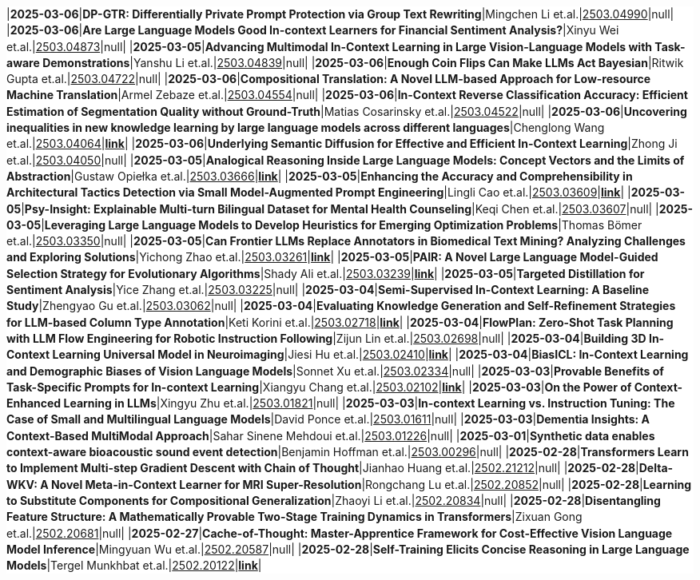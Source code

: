 |**2025-03-06**|**DP-GTR: Differentially Private Prompt Protection via Group Text Rewriting**|Mingchen Li et.al.|[2503.04990](http://arxiv.org/abs/2503.04990)|null|
|**2025-03-06**|**Are Large Language Models Good In-context Learners for Financial Sentiment Analysis?**|Xinyu Wei et.al.|[2503.04873](http://arxiv.org/abs/2503.04873)|null|
|**2025-03-05**|**Advancing Multimodal In-Context Learning in Large Vision-Language Models with Task-aware Demonstrations**|Yanshu Li et.al.|[2503.04839](http://arxiv.org/abs/2503.04839)|null|
|**2025-03-06**|**Enough Coin Flips Can Make LLMs Act Bayesian**|Ritwik Gupta et.al.|[2503.04722](http://arxiv.org/abs/2503.04722)|null|
|**2025-03-06**|**Compositional Translation: A Novel LLM-based Approach for Low-resource Machine Translation**|Armel Zebaze et.al.|[2503.04554](http://arxiv.org/abs/2503.04554)|null|
|**2025-03-06**|**In-Context Reverse Classification Accuracy: Efficient Estimation of Segmentation Quality without Ground-Truth**|Matias Cosarinsky et.al.|[2503.04522](http://arxiv.org/abs/2503.04522)|null|
|**2025-03-06**|**Uncovering inequalities in new knowledge learning by large language models across different languages**|Chenglong Wang et.al.|[2503.04064](http://arxiv.org/abs/2503.04064)|**[link](https://github.com/microsoft/LNewKnow)**|
|**2025-03-06**|**Underlying Semantic Diffusion for Effective and Efficient In-Context Learning**|Zhong Ji et.al.|[2503.04050](http://arxiv.org/abs/2503.04050)|null|
|**2025-03-05**|**Analogical Reasoning Inside Large Language Models: Concept Vectors and the Limits of Abstraction**|Gustaw Opiełka et.al.|[2503.03666](http://arxiv.org/abs/2503.03666)|**[link](https://github.com/gucioopielka/concept_vectors)**|
|**2025-03-05**|**Enhancing the Accuracy and Comprehensibility in Architectural Tactics Detection via Small Model-Augmented Prompt Engineering**|Lingli Cao et.al.|[2503.03609](http://arxiv.org/abs/2503.03609)|**[link](https://github.com/llc202jy/Prmt4TD)**|
|**2025-03-05**|**Psy-Insight: Explainable Multi-turn Bilingual Dataset for Mental Health Counseling**|Keqi Chen et.al.|[2503.03607](http://arxiv.org/abs/2503.03607)|null|
|**2025-03-05**|**Leveraging Large Language Models to Develop Heuristics for Emerging Optimization Problems**|Thomas Bömer et.al.|[2503.03350](http://arxiv.org/abs/2503.03350)|null|
|**2025-03-05**|**Can Frontier LLMs Replace Annotators in Biomedical Text Mining? Analyzing Challenges and Exploring Solutions**|Yichong Zhao et.al.|[2503.03261](http://arxiv.org/abs/2503.03261)|**[link](https://github.com/ekkkkki/llm-replace-annotators-in-biomedical-text-mining)**|
|**2025-03-05**|**PAIR: A Novel Large Language Model-Guided Selection Strategy for Evolutionary Algorithms**|Shady Ali et.al.|[2503.03239](http://arxiv.org/abs/2503.03239)|**[link](https://github.com/SHIXOOM/PAIR)**|
|**2025-03-05**|**Targeted Distillation for Sentiment Analysis**|Yice Zhang et.al.|[2503.03225](http://arxiv.org/abs/2503.03225)|null|
|**2025-03-04**|**Semi-Supervised In-Context Learning: A Baseline Study**|Zhengyao Gu et.al.|[2503.03062](http://arxiv.org/abs/2503.03062)|null|
|**2025-03-04**|**Evaluating Knowledge Generation and Self-Refinement Strategies for LLM-based Column Type Annotation**|Keti Korini et.al.|[2503.02718](http://arxiv.org/abs/2503.02718)|**[link](https://github.com/wbsg-uni-mannheim/tabanngpt)**|
|**2025-03-04**|**FlowPlan: Zero-Shot Task Planning with LLM Flow Engineering for Robotic Instruction Following**|Zijun Lin et.al.|[2503.02698](http://arxiv.org/abs/2503.02698)|null|
|**2025-03-04**|**Building 3D In-Context Learning Universal Model in Neuroimaging**|Jiesi Hu et.al.|[2503.02410](http://arxiv.org/abs/2503.02410)|**[link](https://github.com/jiesihu/neu3d)**|
|**2025-03-04**|**BiasICL: In-Context Learning and Demographic Biases of Vision Language Models**|Sonnet Xu et.al.|[2503.02334](http://arxiv.org/abs/2503.02334)|null|
|**2025-03-03**|**Provable Benefits of Task-Specific Prompts for In-context Learning**|Xiangyu Chang et.al.|[2503.02102](http://arxiv.org/abs/2503.02102)|**[link](https://github.com/xchang1121/prompt_ICL)**|
|**2025-03-03**|**On the Power of Context-Enhanced Learning in LLMs**|Xingyu Zhu et.al.|[2503.01821](http://arxiv.org/abs/2503.01821)|null|
|**2025-03-03**|**In-context Learning vs. Instruction Tuning: The Case of Small and Multilingual Language Models**|David Ponce et.al.|[2503.01611](http://arxiv.org/abs/2503.01611)|null|
|**2025-03-03**|**Dementia Insights: A Context-Based MultiModal Approach**|Sahar Sinene Mehdoui et.al.|[2503.01226](http://arxiv.org/abs/2503.01226)|null|
|**2025-03-01**|**Synthetic data enables context-aware bioacoustic sound event detection**|Benjamin Hoffman et.al.|[2503.00296](http://arxiv.org/abs/2503.00296)|null|
|**2025-02-28**|**Transformers Learn to Implement Multi-step Gradient Descent with Chain of Thought**|Jianhao Huang et.al.|[2502.21212](http://arxiv.org/abs/2502.21212)|null|
|**2025-02-28**|**Delta-WKV: A Novel Meta-in-Context Learner for MRI Super-Resolution**|Rongchang Lu et.al.|[2502.20852](http://arxiv.org/abs/2502.20852)|null|
|**2025-02-28**|**Learning to Substitute Components for Compositional Generalization**|Zhaoyi Li et.al.|[2502.20834](http://arxiv.org/abs/2502.20834)|null|
|**2025-02-28**|**Disentangling Feature Structure: A Mathematically Provable Two-Stage Training Dynamics in Transformers**|Zixuan Gong et.al.|[2502.20681](http://arxiv.org/abs/2502.20681)|null|
|**2025-02-27**|**Cache-of-Thought: Master-Apprentice Framework for Cost-Effective Vision Language Model Inference**|Mingyuan Wu et.al.|[2502.20587](http://arxiv.org/abs/2502.20587)|null|
|**2025-02-28**|**Self-Training Elicits Concise Reasoning in Large Language Models**|Tergel Munkhbat et.al.|[2502.20122](http://arxiv.org/abs/2502.20122)|**[link](https://github.com/tergelmunkhbat/concise-reasoning)**|